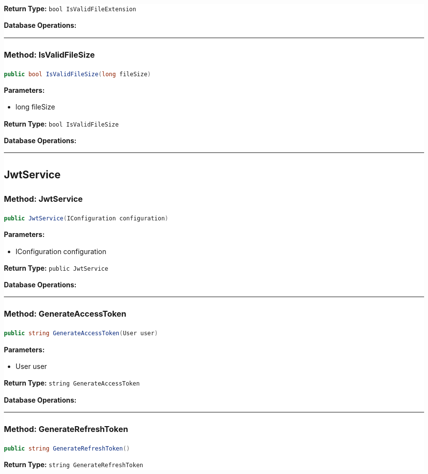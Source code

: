 **Return Type:** `bool IsValidFileExtension`

**Database Operations:**

---

### Method: IsValidFileSize
```csharp
public bool IsValidFileSize(long fileSize)
```

**Parameters:**
- long fileSize

**Return Type:** `bool IsValidFileSize`

**Database Operations:**

---


## JwtService

### Method: JwtService
```csharp
public JwtService(IConfiguration configuration)
```

**Parameters:**
- IConfiguration configuration

**Return Type:** `public JwtService`

**Database Operations:**

---

### Method: GenerateAccessToken
```csharp
public string GenerateAccessToken(User user)
```

**Parameters:**
- User user

**Return Type:** `string GenerateAccessToken`

**Database Operations:**

---

### Method: GenerateRefreshToken
```csharp
public string GenerateRefreshToken()
```

**Return Type:** `string GenerateRefreshToken`
